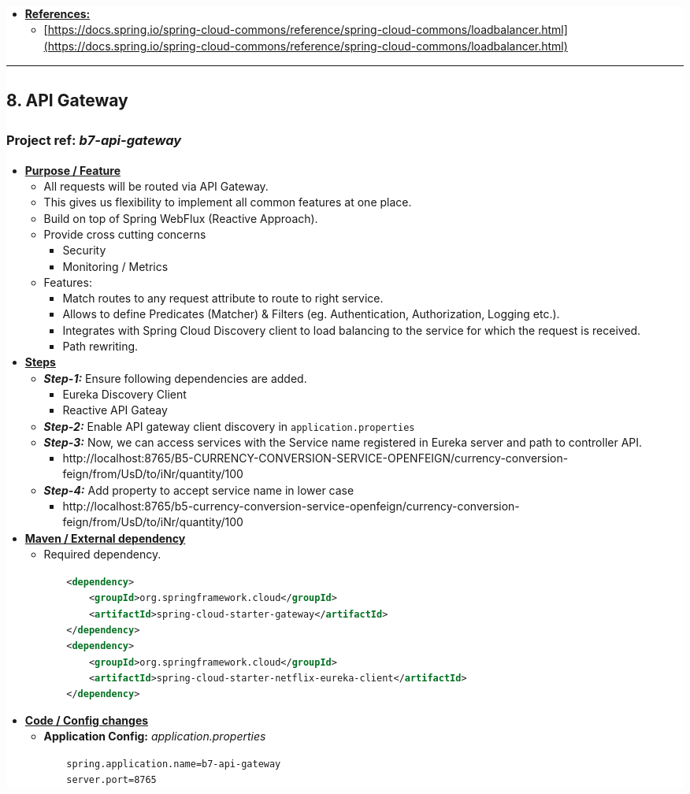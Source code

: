 - **<ins>References:</ins>**
  - [https://docs.spring.io/spring-cloud-commons/reference/spring-cloud-commons/loadbalancer.html](https://docs.spring.io/spring-cloud-commons/reference/spring-cloud-commons/loadbalancer.html)


---

## 8. API Gateway
### Project ref: *b7-api-gateway*
- **<ins>Purpose / Feature</ins>**
  - All requests will be routed via API Gateway.
  - This gives us flexibility to implement all common features at one place.
  - Build on top of Spring WebFlux (Reactive Approach).
  - Provide cross cutting concerns
    - Security
    - Monitoring / Metrics
  - Features:
    - Match routes to any request attribute to route to right service.
    - Allows to define Predicates (Matcher) & Filters (eg. Authentication, Authorization, Logging etc.).
    - Integrates with Spring Cloud Discovery client to load balancing to the service for which the request is received.
    - Path rewriting.
- **<ins>Steps</ins>**
  - ***Step-1:*** Ensure following dependencies are added.
    - Eureka Discovery Client
    - Reactive API Gateay
  - ***Step-2:*** Enable API gateway client discovery in `application.properties`
  - ***Step-3:*** Now, we can access services with the Service name registered in Eureka server and path to controller API.
    - http://localhost:8765/B5-CURRENCY-CONVERSION-SERVICE-OPENFEIGN/currency-conversion-feign/from/UsD/to/iNr/quantity/100
  - ***Step-4:*** Add property to accept service name in lower case
    - http://localhost:8765/b5-currency-conversion-service-openfeign/currency-conversion-feign/from/UsD/to/iNr/quantity/100
- **<ins>Maven / External dependency</ins>**
  - Required dependency.
 	```xml
    	<dependency>
			<groupId>org.springframework.cloud</groupId>
			<artifactId>spring-cloud-starter-gateway</artifactId>
		</dependency>
		<dependency>
			<groupId>org.springframework.cloud</groupId>
			<artifactId>spring-cloud-starter-netflix-eureka-client</artifactId>
		</dependency>
- **<ins>Code / Config changes</ins>**
  - **Application Config:** *application.properties*
	```properties
		spring.application.name=b7-api-gateway
		server.port=8765
